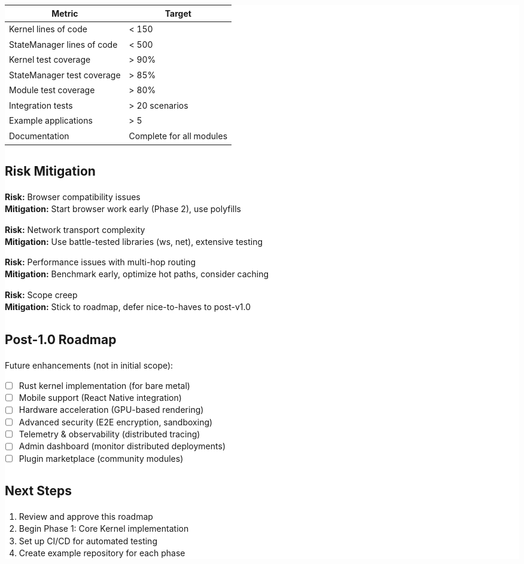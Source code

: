 | Metric                     | Target                   |
| -------------------------- | ------------------------ |
| Kernel lines of code       | < 150                    |
| StateManager lines of code | < 500                    |
| Kernel test coverage       | > 90%                    |
| StateManager test coverage | > 85%                    |
| Module test coverage       | > 80%                    |
| Integration tests          | > 20 scenarios           |
| Example applications       | > 5                      |
| Documentation              | Complete for all modules |

## Risk Mitigation

**Risk:** Browser compatibility issues  
**Mitigation:** Start browser work early (Phase 2), use polyfills

**Risk:** Network transport complexity  
**Mitigation:** Use battle-tested libraries (ws, net), extensive testing

**Risk:** Performance issues with multi-hop routing  
**Mitigation:** Benchmark early, optimize hot paths, consider caching

**Risk:** Scope creep  
**Mitigation:** Stick to roadmap, defer nice-to-haves to post-v1.0

## Post-1.0 Roadmap

Future enhancements (not in initial scope):

- [ ] Rust kernel implementation (for bare metal)
- [ ] Mobile support (React Native integration)
- [ ] Hardware acceleration (GPU-based rendering)
- [ ] Advanced security (E2E encryption, sandboxing)
- [ ] Telemetry & observability (distributed tracing)
- [ ] Admin dashboard (monitor distributed deployments)
- [ ] Plugin marketplace (community modules)

## Next Steps

1. Review and approve this roadmap
2. Begin Phase 1: Core Kernel implementation
3. Set up CI/CD for automated testing
4. Create example repository for each phase
